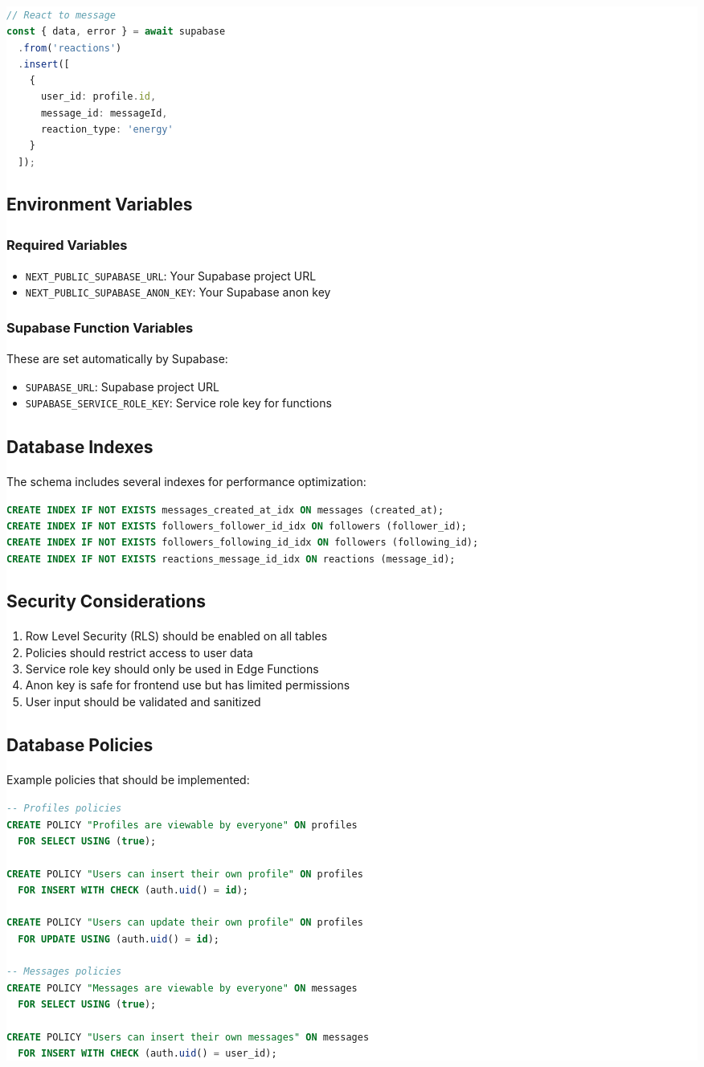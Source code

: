 ```typescript
// React to message
const { data, error } = await supabase
  .from('reactions')
  .insert([
    {
      user_id: profile.id,
      message_id: messageId,
      reaction_type: 'energy'
    }
  ]);
```

## Environment Variables

### Required Variables
- `NEXT_PUBLIC_SUPABASE_URL`: Your Supabase project URL
- `NEXT_PUBLIC_SUPABASE_ANON_KEY`: Your Supabase anon key

### Supabase Function Variables
These are set automatically by Supabase:
- `SUPABASE_URL`: Supabase project URL
- `SUPABASE_SERVICE_ROLE_KEY`: Service role key for functions

## Database Indexes

The schema includes several indexes for performance optimization:

```sql
CREATE INDEX IF NOT EXISTS messages_created_at_idx ON messages (created_at);
CREATE INDEX IF NOT EXISTS followers_follower_id_idx ON followers (follower_id);
CREATE INDEX IF NOT EXISTS followers_following_id_idx ON followers (following_id);
CREATE INDEX IF NOT EXISTS reactions_message_id_idx ON reactions (message_id);
```

## Security Considerations

1. Row Level Security (RLS) should be enabled on all tables
2. Policies should restrict access to user data
3. Service role key should only be used in Edge Functions
4. Anon key is safe for frontend use but has limited permissions
5. User input should be validated and sanitized

## Database Policies

Example policies that should be implemented:

```sql
-- Profiles policies
CREATE POLICY "Profiles are viewable by everyone" ON profiles
  FOR SELECT USING (true);

CREATE POLICY "Users can insert their own profile" ON profiles
  FOR INSERT WITH CHECK (auth.uid() = id);

CREATE POLICY "Users can update their own profile" ON profiles
  FOR UPDATE USING (auth.uid() = id);

-- Messages policies
CREATE POLICY "Messages are viewable by everyone" ON messages
  FOR SELECT USING (true);

CREATE POLICY "Users can insert their own messages" ON messages
  FOR INSERT WITH CHECK (auth.uid() = user_id);
```